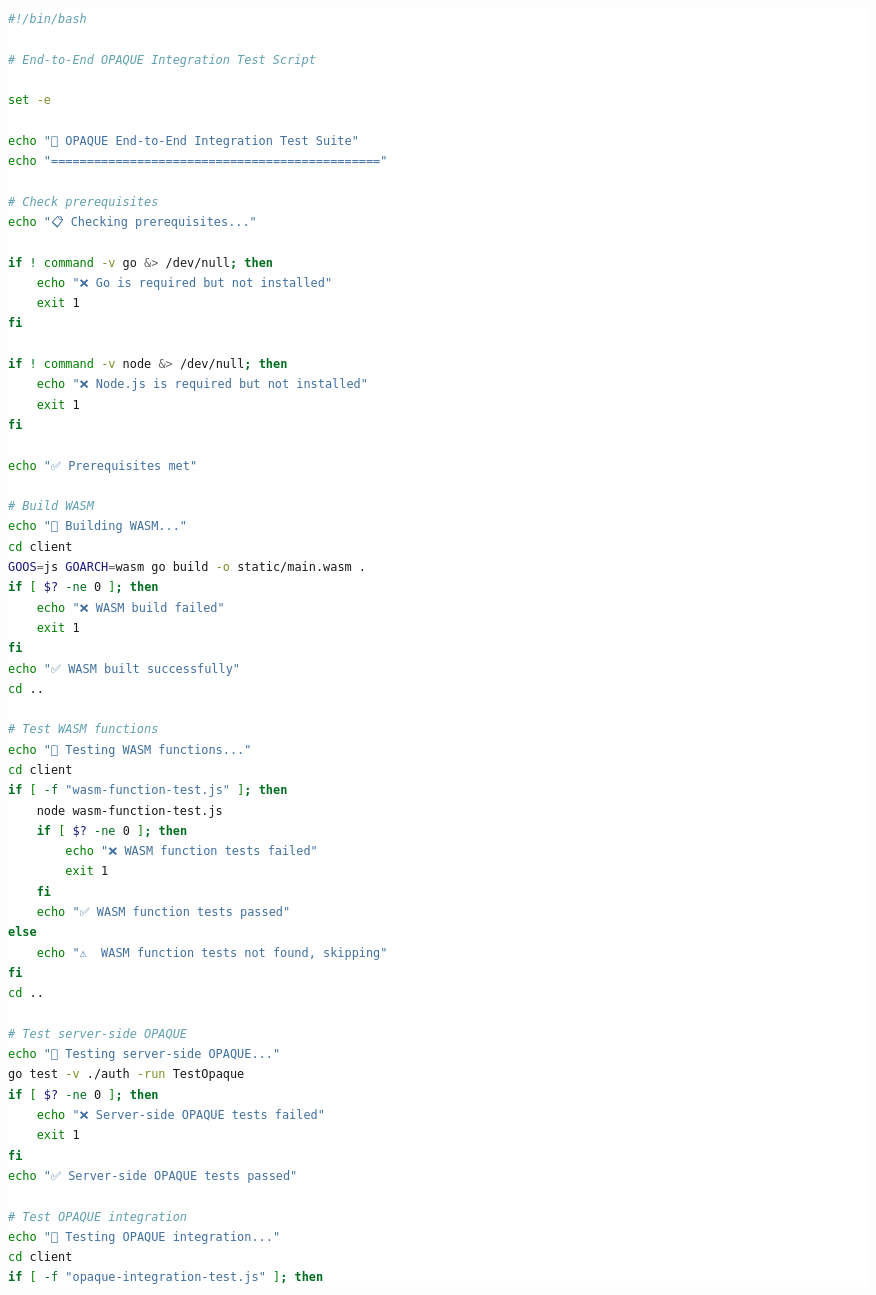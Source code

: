 ```bash
#!/bin/bash

# End-to-End OPAQUE Integration Test Script

set -e

echo "🧪 OPAQUE End-to-End Integration Test Suite"
echo "=============================================="

# Check prerequisites
echo "📋 Checking prerequisites..."

if ! command -v go &> /dev/null; then
    echo "❌ Go is required but not installed"
    exit 1
fi

if ! command -v node &> /dev/null; then
    echo "❌ Node.js is required but not installed"
    exit 1
fi

echo "✅ Prerequisites met"

# Build WASM
echo "🔧 Building WASM..."
cd client
GOOS=js GOARCH=wasm go build -o static/main.wasm .
if [ $? -ne 0 ]; then
    echo "❌ WASM build failed"
    exit 1
fi
echo "✅ WASM built successfully"
cd ..

# Test WASM functions
echo "🔧 Testing WASM functions..."
cd client
if [ -f "wasm-function-test.js" ]; then
    node wasm-function-test.js
    if [ $? -ne 0 ]; then
        echo "❌ WASM function tests failed"
        exit 1
    fi
    echo "✅ WASM function tests passed"
else
    echo "⚠️  WASM function tests not found, skipping"
fi
cd ..

# Test server-side OPAQUE
echo "🔧 Testing server-side OPAQUE..."
go test -v ./auth -run TestOpaque
if [ $? -ne 0 ]; then
    echo "❌ Server-side OPAQUE tests failed"
    exit 1
fi
echo "✅ Server-side OPAQUE tests passed"

# Test OPAQUE integration
echo "🔧 Testing OPAQUE integration..."
cd client
if [ -f "opaque-integration-test.js" ]; then
```